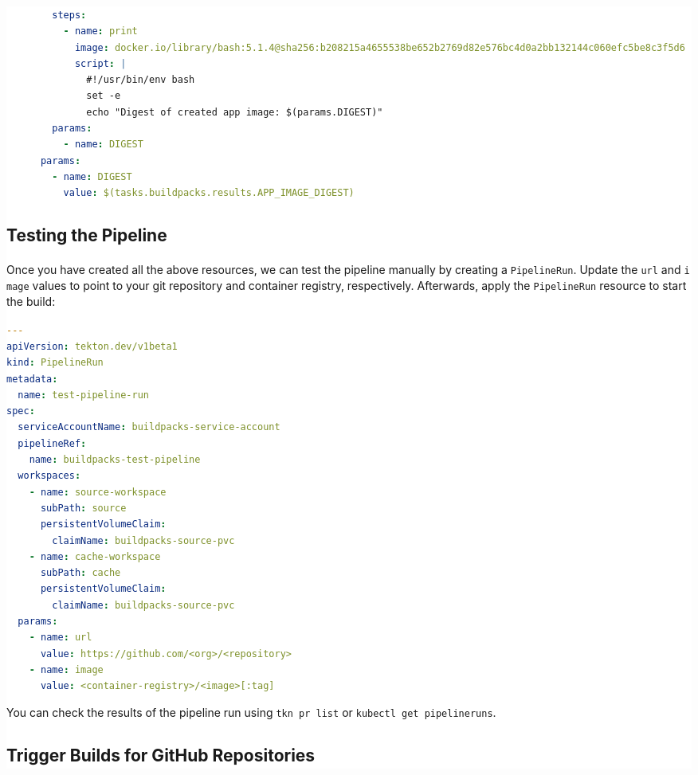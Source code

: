 ```yaml
        steps:
          - name: print
            image: docker.io/library/bash:5.1.4@sha256:b208215a4655538be652b2769d82e576bc4d0a2bb132144c060efc5be8c3f5d6
            script: |
              #!/usr/bin/env bash
              set -e
              echo "Digest of created app image: $(params.DIGEST)"
        params:
          - name: DIGEST
      params:
        - name: DIGEST
          value: $(tasks.buildpacks.results.APP_IMAGE_DIGEST)
```

## Testing the Pipeline

Once you have created all the above resources, we can test the pipeline manually by creating a `PipelineRun`. Update the
`url` and `image` values to point to your git repository and container registry, respectively. Afterwards, apply the
`PipelineRun` resource to start the build:

```yaml
---
apiVersion: tekton.dev/v1beta1
kind: PipelineRun
metadata:
  name: test-pipeline-run
spec:
  serviceAccountName: buildpacks-service-account
  pipelineRef:
    name: buildpacks-test-pipeline
  workspaces:
    - name: source-workspace
      subPath: source
      persistentVolumeClaim:
        claimName: buildpacks-source-pvc
    - name: cache-workspace
      subPath: cache
      persistentVolumeClaim:
        claimName: buildpacks-source-pvc
  params:
    - name: url
      value: https://github.com/<org>/<repository>
    - name: image
      value: <container-registry>/<image>[:tag]
```

You can check the results of the pipeline run using `tkn pr list` or `kubectl get pipelineruns`.

## Trigger Builds for GitHub Repositories
